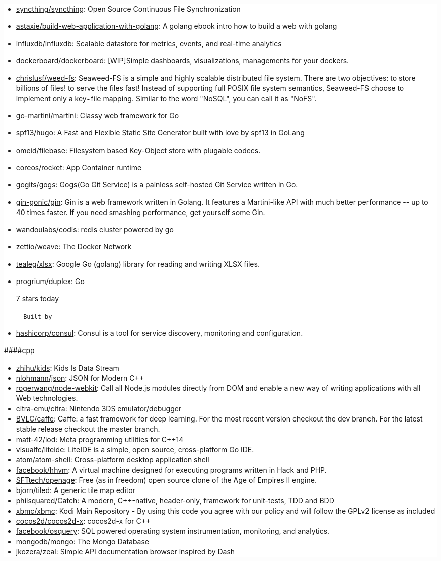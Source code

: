 * [syncthing/syncthing](https://github.com/syncthing/syncthing): Open Source Continuous File Synchronization
* [astaxie/build-web-application-with-golang](https://github.com/astaxie/build-web-application-with-golang): A golang ebook intro how to build a web with golang
* [influxdb/influxdb](https://github.com/influxdb/influxdb): Scalable datastore for metrics, events, and real-time analytics
* [dockerboard/dockerboard](https://github.com/dockerboard/dockerboard): [WIP]Simple dashboards, visualizations, managements for your dockers.
* [chrislusf/weed-fs](https://github.com/chrislusf/weed-fs): Seaweed-FS is a simple and highly scalable distributed file system. There are two objectives: to store billions of files! to serve the files fast! Instead of supporting full POSIX file system semantics, Seaweed-FS choose to implement only a key~file mapping. Similar to the word "NoSQL", you can call it as "NoFS".
* [go-martini/martini](https://github.com/go-martini/martini): Classy web framework for Go
* [spf13/hugo](https://github.com/spf13/hugo): A Fast and Flexible Static Site Generator built with love by spf13 in GoLang
* [omeid/filebase](https://github.com/omeid/filebase): Filesystem based Key-Object store with plugable codecs.
* [coreos/rocket](https://github.com/coreos/rocket): App Container runtime
* [gogits/gogs](https://github.com/gogits/gogs): Gogs(Go Git Service) is a painless self-hosted Git Service written in Go.
* [gin-gonic/gin](https://github.com/gin-gonic/gin): Gin is a web framework written in Golang. It features a Martini-like API with much better performance -- up to 40 times faster. If you need smashing performance, get yourself some Gin.
* [wandoulabs/codis](https://github.com/wandoulabs/codis): redis cluster powered by go
* [zettio/weave](https://github.com/zettio/weave): The Docker Network
* [tealeg/xlsx](https://github.com/tealeg/xlsx): Google Go (golang) library for reading and writing XLSX files.
* [progrium/duplex](https://github.com/progrium/duplex): Go

      

    7 stars today

    
      
        Built by
* [hashicorp/consul](https://github.com/hashicorp/consul): Consul is a tool for service discovery, monitoring and configuration.

####cpp
* [zhihu/kids](https://github.com/zhihu/kids): Kids Is Data Stream
* [nlohmann/json](https://github.com/nlohmann/json): JSON for Modern C++
* [rogerwang/node-webkit](https://github.com/rogerwang/node-webkit): Call all Node.js modules directly from DOM and enable a new way of writing applications with all Web technologies.
* [citra-emu/citra](https://github.com/citra-emu/citra): Nintendo 3DS emulator/debugger
* [BVLC/caffe](https://github.com/BVLC/caffe): Caffe: a fast framework for deep learning. For the most recent version checkout the dev branch. For the latest stable release checkout the master branch.
* [matt-42/iod](https://github.com/matt-42/iod): Meta programming utilities for C++14
* [visualfc/liteide](https://github.com/visualfc/liteide): LiteIDE is a simple, open source, cross-platform Go IDE.
* [atom/atom-shell](https://github.com/atom/atom-shell): Cross-platform desktop application shell
* [facebook/hhvm](https://github.com/facebook/hhvm): A virtual machine designed for executing programs written in Hack and PHP.
* [SFTtech/openage](https://github.com/SFTtech/openage): Free (as in freedom) open source clone of the Age of Empires II engine.
* [bjorn/tiled](https://github.com/bjorn/tiled): A generic tile map editor
* [philsquared/Catch](https://github.com/philsquared/Catch): A modern, C++-native, header-only, framework for unit-tests, TDD and BDD
* [xbmc/xbmc](https://github.com/xbmc/xbmc): Kodi Main Repository - By using this code you agree with our policy and will follow the GPLv2 license as included
* [cocos2d/cocos2d-x](https://github.com/cocos2d/cocos2d-x): cocos2d-x for C++
* [facebook/osquery](https://github.com/facebook/osquery): SQL powered operating system instrumentation, monitoring, and analytics.
* [mongodb/mongo](https://github.com/mongodb/mongo): The Mongo Database
* [jkozera/zeal](https://github.com/jkozera/zeal): Simple API documentation browser inspired by Dash